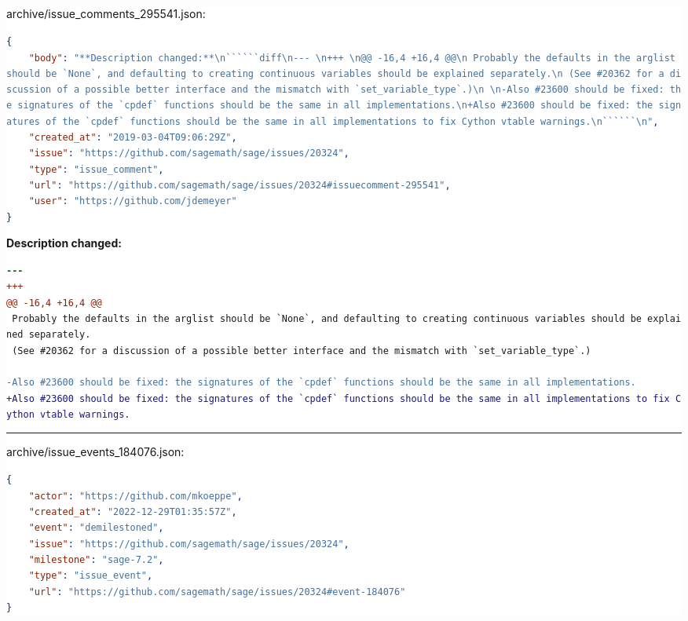 
archive/issue_comments_295541.json:
```json
{
    "body": "**Description changed:**\n``````diff\n--- \n+++ \n@@ -16,4 +16,4 @@\n Probably the defaults in the arglist should be `None`, and defaulting to creating continuous variables should be explained separately.\n (See #20362 for a discussion of a possible better interface and the mismatch with `set_variable_type`.)\n \n-Also #23600 should be fixed: the signatures of the `cpdef` functions should be the same in all implementations.\n+Also #23600 should be fixed: the signatures of the `cpdef` functions should be the same in all implementations to fix Cython vtable warnings.\n``````\n",
    "created_at": "2019-03-04T09:06:29Z",
    "issue": "https://github.com/sagemath/sage/issues/20324",
    "type": "issue_comment",
    "url": "https://github.com/sagemath/sage/issues/20324#issuecomment-295541",
    "user": "https://github.com/jdemeyer"
}
```

**Description changed:**
``````diff
--- 
+++ 
@@ -16,4 +16,4 @@
 Probably the defaults in the arglist should be `None`, and defaulting to creating continuous variables should be explained separately.
 (See #20362 for a discussion of a possible better interface and the mismatch with `set_variable_type`.)
 
-Also #23600 should be fixed: the signatures of the `cpdef` functions should be the same in all implementations.
+Also #23600 should be fixed: the signatures of the `cpdef` functions should be the same in all implementations to fix Cython vtable warnings.
``````




---

archive/issue_events_184076.json:
```json
{
    "actor": "https://github.com/mkoeppe",
    "created_at": "2022-12-29T01:35:57Z",
    "event": "demilestoned",
    "issue": "https://github.com/sagemath/sage/issues/20324",
    "milestone": "sage-7.2",
    "type": "issue_event",
    "url": "https://github.com/sagemath/sage/issues/20324#event-184076"
}
```
